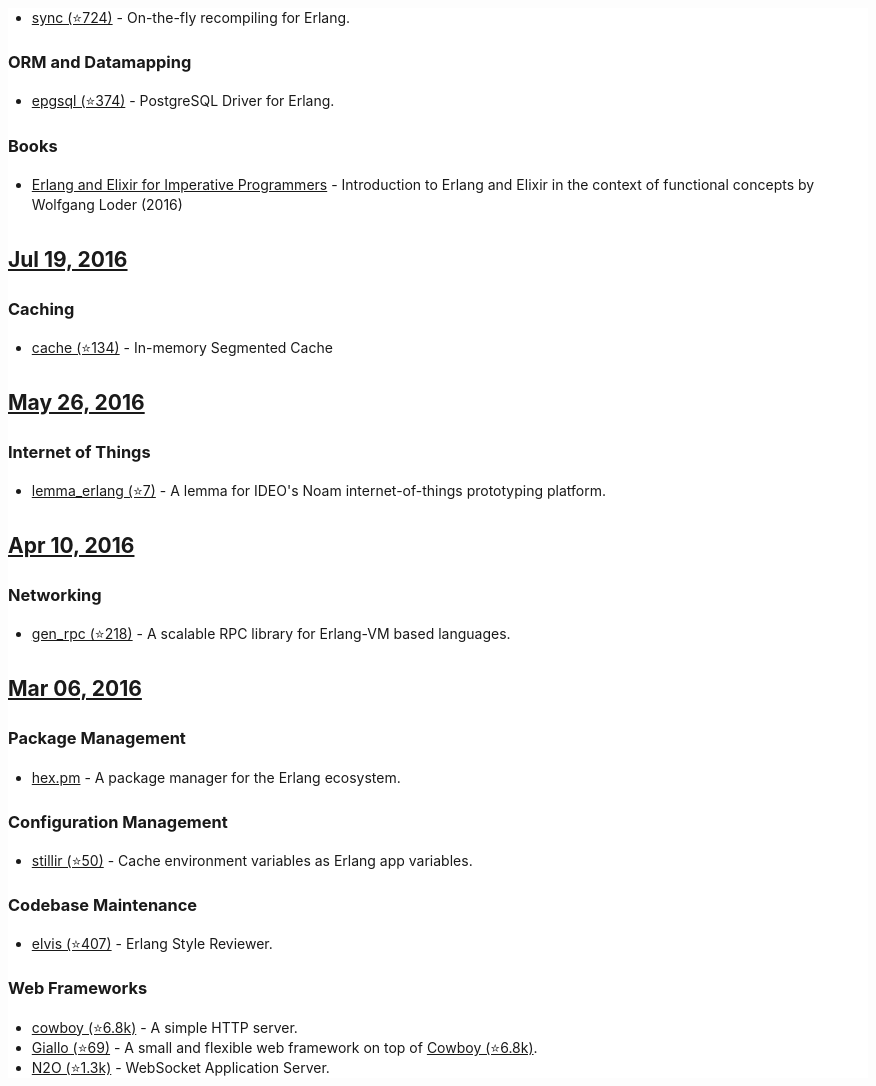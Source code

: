 *   [sync (⭐724)](https://github.com/rustyio/sync) - On-the-fly recompiling for Erlang.

### ORM and Datamapping

*   [epgsql (⭐374)](https://github.com/epgsql/epgsql) - PostgreSQL Driver for Erlang.

### Books

*   [Erlang and Elixir for Imperative Programmers](https://leanpub.com/erlangandelixirforimperativeprogrammers) - Introduction to Erlang and Elixir in the context of functional concepts by Wolfgang Loder (2016)

## [Jul 19, 2016](/content/2016/07/19/README.md)

### Caching

*   [cache (⭐134)](https://github.com/fogfish/cache) - In-memory Segmented Cache

## [May 26, 2016](/content/2016/05/26/README.md)

### Internet of Things

*   [lemma\_erlang (⭐7)](https://github.com/noam-io/lemma_erlang) - A lemma for IDEO's Noam internet-of-things prototyping platform.

## [Apr 10, 2016](/content/2016/04/10/README.md)

### Networking

*   [gen\_rpc (⭐218)](https://github.com/priestjim/gen_rpc) - A scalable RPC library for Erlang-VM based languages.

## [Mar 06, 2016](/content/2016/03/06/README.md)

### Package Management

*   [hex.pm](https://hex.pm/) - A package manager for the Erlang ecosystem.

### Configuration Management

*   [stillir (⭐50)](https://github.com/heroku/stillir) - Cache environment variables as Erlang app variables.

### Codebase Maintenance

*   [elvis (⭐407)](https://github.com/inaka/elvis) - Erlang Style Reviewer.

### Web Frameworks

*   [cowboy (⭐6.8k)](https://github.com/ninenines/cowboy) - A simple HTTP server.
*   [Giallo (⭐69)](https://github.com/kivra/giallo) - A small and flexible web framework on top of [Cowboy (⭐6.8k)](https://github.com/ninenines/cowboy).
*   [N2O (⭐1.3k)](https://github.com/synrc/n2o) - WebSocket Application Server.
